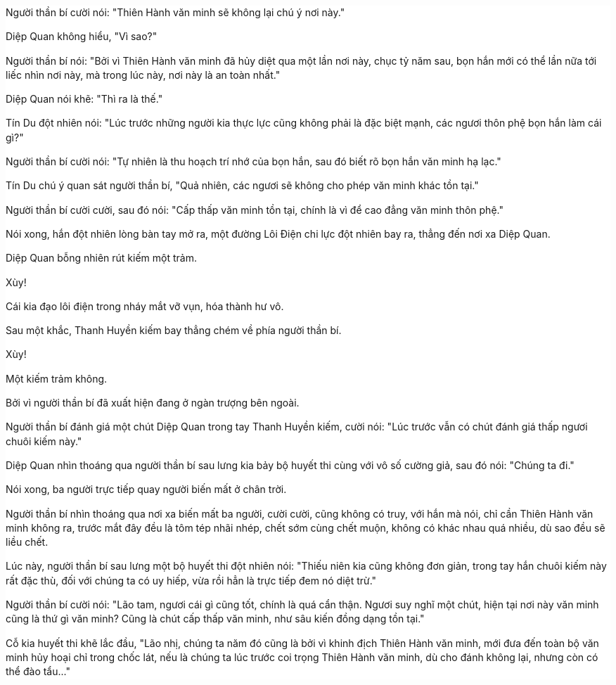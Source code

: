 Người thần bí cười nói: "Thiên Hành văn minh sẽ không lại chú ý nơi này."

Diệp Quan không hiểu, "Vì sao?"

Người thần bí nói: "Bởi vì Thiên Hành văn minh đã hủy diệt qua một lần nơi này, chục tỷ năm sau, bọn hắn mới có thể lần nữa tới liếc nhìn nơi này, mà trong lúc này, nơi này là an toàn nhất."

Diệp Quan nói khẽ: "Thì ra là thế."

Tín Du đột nhiên nói: "Lúc trước những người kia thực lực cũng không phải là đặc biệt mạnh, các ngươi thôn phệ bọn hắn làm cái gì?"

Người thần bí cười nói: "Tự nhiên là thu hoạch trí nhớ của bọn hắn, sau đó biết rõ bọn hắn văn minh hạ lạc."

Tín Du chú ý quan sát người thần bí, "Quả nhiên, các ngươi sẽ không cho phép văn minh khác tồn tại."

Người thần bí cười cười, sau đó nói: "Cấp thấp văn minh tồn tại, chính là vì để cao đẳng văn minh thôn phệ."

Nói xong, hắn đột nhiên lòng bàn tay mở ra, một đường Lôi Điện chi lực đột nhiên bay ra, thẳng đến nơi xa Diệp Quan.

Diệp Quan bỗng nhiên rút kiếm một trảm.

Xùy!

Cái kia đạo lôi điện trong nháy mắt vỡ vụn, hóa thành hư vô.

Sau một khắc, Thanh Huyền kiếm bay thẳng chém về phía người thần bí.

Xùy!

Một kiếm trảm không.

Bởi vì người thần bí đã xuất hiện đang ở ngàn trượng bên ngoài.

Người thần bí đánh giá một chút Diệp Quan trong tay Thanh Huyền kiếm, cười nói: "Lúc trước vẫn có chút đánh giá thấp ngươi chuôi kiếm này."

Diệp Quan nhìn thoáng qua người thần bí sau lưng kia bảy bộ huyết thi cùng với vô số cường giả, sau đó nói: "Chúng ta đi."

Nói xong, ba người trực tiếp quay người biến mất ở chân trời.

Người thần bí nhìn thoáng qua nơi xa biến mất ba người, cười cười, cũng không có truy, với hắn mà nói, chỉ cần Thiên Hành văn minh không ra, trước mắt đây đều là tôm tép nhãi nhép, chết sớm cùng chết muộn, không có khác nhau quá nhiều, dù sao đều sẽ liều chết.

Lúc này, người thần bí sau lưng một bộ huyết thi đột nhiên nói: "Thiếu niên kia cũng không đơn giản, trong tay hắn chuôi kiếm này rất đặc thù, đối với chúng ta có uy hiếp, vừa rồi hẳn là trực tiếp đem nó diệt trừ."

Người thần bí cười nói: "Lão tam, ngươi cái gì cũng tốt, chính là quá cẩn thận. Ngươi suy nghĩ một chút, hiện tại nơi này văn minh cũng là thứ gì văn minh? Cũng là chút cấp thấp văn minh, như sâu kiến đồng dạng tồn tại."

Cỗ kia huyết thi khẽ lắc đầu, "Lão nhị, chúng ta năm đó cũng là bởi vì khinh địch Thiên Hành văn minh, mới đưa đến toàn bộ văn minh hủy hoại chỉ trong chốc lát, nếu là chúng ta lúc trước coi trọng Thiên Hành văn minh, dù cho đánh không lại, nhưng còn có thể đào tẩu..."
